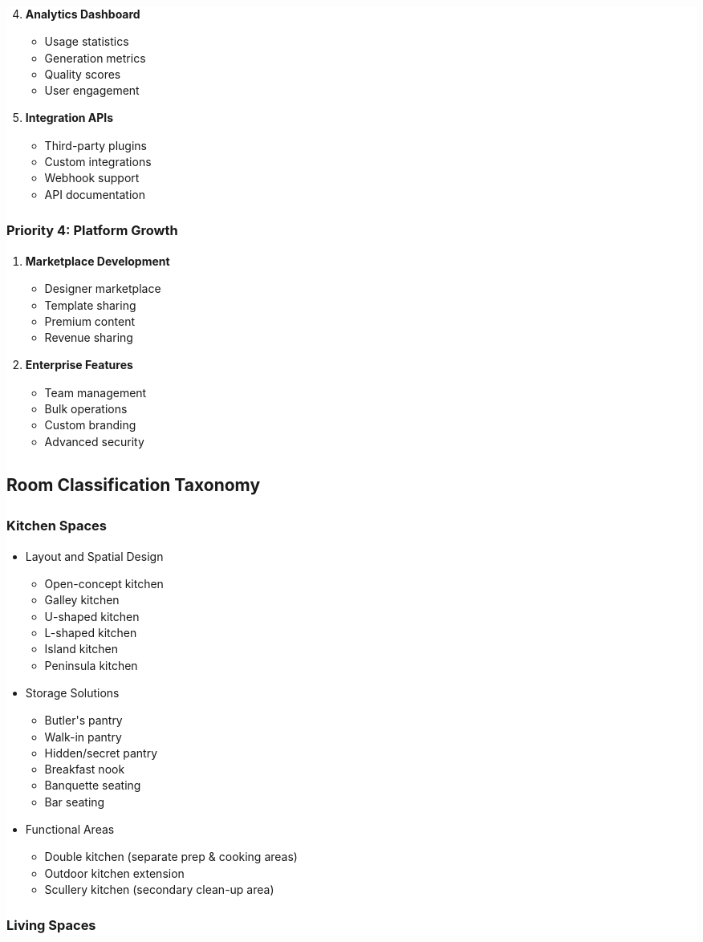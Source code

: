 4. **Analytics Dashboard**
   - Usage statistics
   - Generation metrics
   - Quality scores
   - User engagement

5. **Integration APIs**
   - Third-party plugins
   - Custom integrations
   - Webhook support
   - API documentation

### Priority 4: Platform Growth

1. **Marketplace Development**
   - Designer marketplace
   - Template sharing
   - Premium content
   - Revenue sharing

2. **Enterprise Features**
   - Team management
   - Bulk operations
   - Custom branding
   - Advanced security

## Room Classification Taxonomy

### Kitchen Spaces

- Layout and Spatial Design
  - Open-concept kitchen
  - Galley kitchen
  - U-shaped kitchen
  - L-shaped kitchen
  - Island kitchen
  - Peninsula kitchen

- Storage Solutions
  - Butler's pantry
  - Walk-in pantry
  - Hidden/secret pantry
  - Breakfast nook
  - Banquette seating
  - Bar seating

- Functional Areas
  - Double kitchen (separate prep & cooking areas)
  - Outdoor kitchen extension
  - Scullery kitchen (secondary clean-up area)

### Living Spaces
